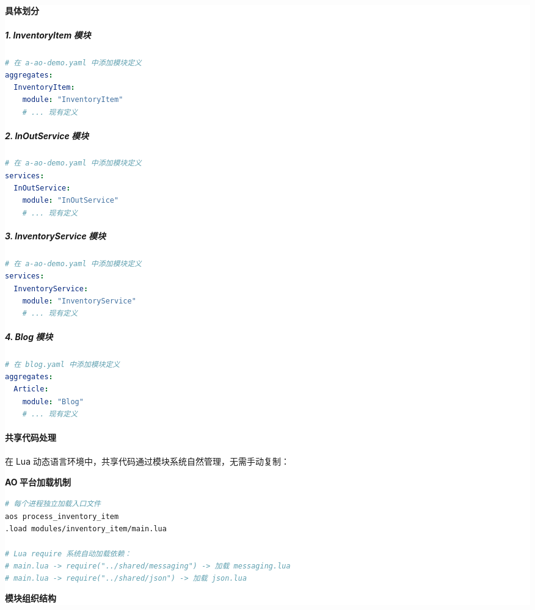 #### 具体划分

##### 1. InventoryItem 模块
```yaml
# 在 a-ao-demo.yaml 中添加模块定义
aggregates:
  InventoryItem:
    module: "InventoryItem"
    # ... 现有定义
```

##### 2. InOutService 模块
```yaml
# 在 a-ao-demo.yaml 中添加模块定义
services:
  InOutService:
    module: "InOutService"
    # ... 现有定义
```

##### 3. InventoryService 模块
```yaml
# 在 a-ao-demo.yaml 中添加模块定义
services:
  InventoryService:
    module: "InventoryService"
    # ... 现有定义
```

##### 4. Blog 模块
```yaml
# 在 blog.yaml 中添加模块定义
aggregates:
  Article:
    module: "Blog"
    # ... 现有定义
```

#### 共享代码处理

在 Lua 动态语言环境中，共享代码通过模块系统自然管理，无需手动复制：

**AO 平台加载机制**

```bash
# 每个进程独立加载入口文件
aos process_inventory_item
.load modules/inventory_item/main.lua

# Lua require 系统自动加载依赖：
# main.lua -> require("../shared/messaging") -> 加载 messaging.lua
# main.lua -> require("../shared/json") -> 加载 json.lua
```

**模块组织结构**
